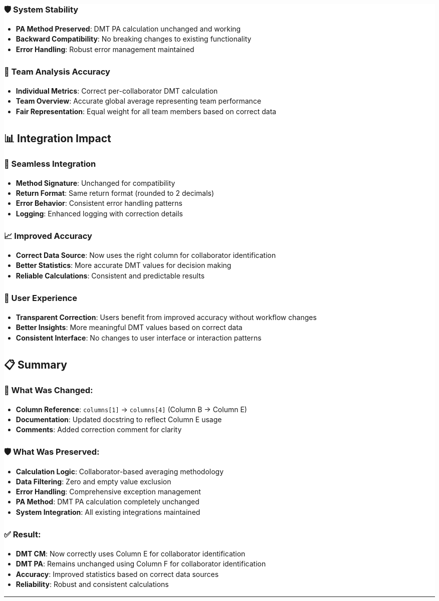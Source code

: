 ### **🛡️ System Stability**
- **PA Method Preserved**: DMT PA calculation unchanged and working
- **Backward Compatibility**: No breaking changes to existing functionality
- **Error Handling**: Robust error management maintained

### **👥 Team Analysis Accuracy**
- **Individual Metrics**: Correct per-collaborator DMT calculation
- **Team Overview**: Accurate global average representing team performance
- **Fair Representation**: Equal weight for all team members based on correct data

## 📊 Integration Impact

### **🔄 Seamless Integration**
- **Method Signature**: Unchanged for compatibility
- **Return Format**: Same return format (rounded to 2 decimals)
- **Error Behavior**: Consistent error handling patterns
- **Logging**: Enhanced logging with correction details

### **📈 Improved Accuracy**
- **Correct Data Source**: Now uses the right column for collaborator identification
- **Better Statistics**: More accurate DMT values for decision making
- **Reliable Calculations**: Consistent and predictable results

### **🎯 User Experience**
- **Transparent Correction**: Users benefit from improved accuracy without workflow changes
- **Better Insights**: More meaningful DMT values based on correct data
- **Consistent Interface**: No changes to user interface or interaction patterns

## 📋 Summary

### **🔧 What Was Changed:**
- **Column Reference**: `columns[1]` → `columns[4]` (Column B → Column E)
- **Documentation**: Updated docstring to reflect Column E usage
- **Comments**: Added correction comment for clarity

### **🛡️ What Was Preserved:**
- **Calculation Logic**: Collaborator-based averaging methodology
- **Data Filtering**: Zero and empty value exclusion
- **Error Handling**: Comprehensive exception management
- **PA Method**: DMT PA calculation completely unchanged
- **System Integration**: All existing integrations maintained

### **✅ Result:**
- **DMT CM**: Now correctly uses Column E for collaborator identification
- **DMT PA**: Remains unchanged using Column F for collaborator identification
- **Accuracy**: Improved statistics based on correct data sources
- **Reliability**: Robust and consistent calculations

---